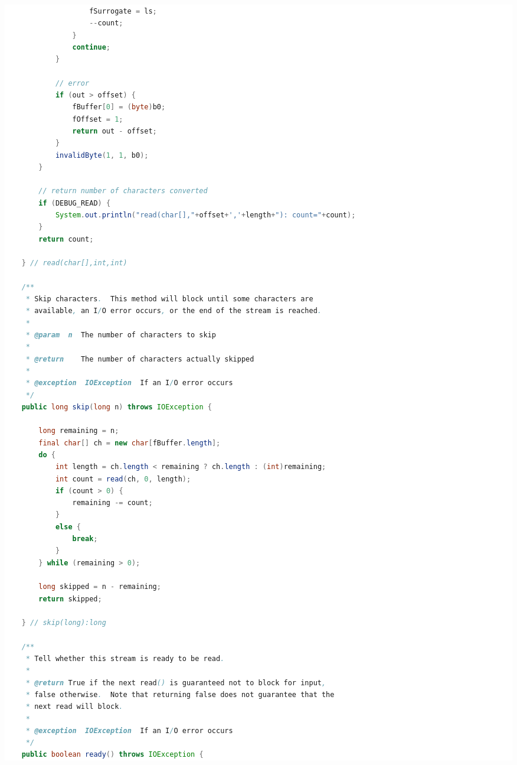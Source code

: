 ```java
                    fSurrogate = ls;
                    --count;
                }
                continue;
            }

            // error
            if (out > offset) {
                fBuffer[0] = (byte)b0;
                fOffset = 1;
                return out - offset;
            }
            invalidByte(1, 1, b0);
        }

        // return number of characters converted
        if (DEBUG_READ) {
            System.out.println("read(char[],"+offset+','+length+"): count="+count);
        }
        return count;

    } // read(char[],int,int)

    /**
     * Skip characters.  This method will block until some characters are
     * available, an I/O error occurs, or the end of the stream is reached.
     *
     * @param  n  The number of characters to skip
     *
     * @return    The number of characters actually skipped
     *
     * @exception  IOException  If an I/O error occurs
     */
    public long skip(long n) throws IOException {

        long remaining = n;
        final char[] ch = new char[fBuffer.length];
        do {
            int length = ch.length < remaining ? ch.length : (int)remaining;
            int count = read(ch, 0, length);
            if (count > 0) {
                remaining -= count;
            }
            else {
                break;
            }
        } while (remaining > 0);

        long skipped = n - remaining;
        return skipped;

    } // skip(long):long

    /**
     * Tell whether this stream is ready to be read.
     *
     * @return True if the next read() is guaranteed not to block for input,
     * false otherwise.  Note that returning false does not guarantee that the
     * next read will block.
     *
     * @exception  IOException  If an I/O error occurs
     */
    public boolean ready() throws IOException {
```